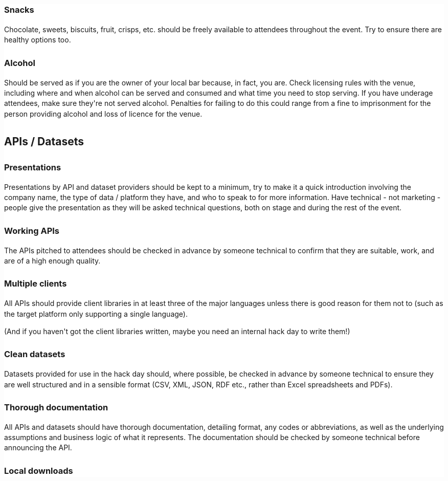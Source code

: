 ### Snacks

Chocolate, sweets, biscuits, fruit, crisps, etc. should be freely available to
attendees throughout the event. Try to ensure there are healthy options too.

### Alcohol

Should be served as if you are the owner of your local bar because, in fact,
you are. Check licensing rules with the venue, including where and when alcohol
can be served and consumed and what time you need to stop serving. If you have underage attendees,
make sure they're not served alcohol. Penalties for failing to do this could range
from a fine to imprisonment for the person providing alcohol and loss of licence for the venue.

## APIs / Datasets

### Presentations

Presentations by API and dataset providers should be kept to a minimum, try to
make it a quick introduction involving the company name, the type of data /
platform they have, and who to speak to for more information. Have technical -
not marketing - people give the presentation as they will be asked technical
questions, both on stage and during the rest of the event.

### Working APIs

The APIs pitched to attendees should be checked in advance by someone technical
to confirm that they are suitable, work, and are of a high enough quality.

### Multiple clients

All APIs should provide client libraries in at least three of the major
languages unless there is good reason for them not to (such as the target
platform only supporting a single language).

(And if you haven't got the client libraries written, maybe you need an
internal hack day to write them!)

### Clean datasets

Datasets provided for use in the hack day should, where possible, be
checked in advance by someone technical to ensure they are well
structured and in a sensible format (CSV, XML, JSON, RDF etc., rather
than Excel spreadsheets and PDFs).

### Thorough documentation

All APIs and datasets should have thorough documentation, detailing format, any
codes or abbreviations, as well as the underlying assumptions and business logic
of what it represents. The documentation should be checked by someone technical
before announcing the API.

### Local downloads
